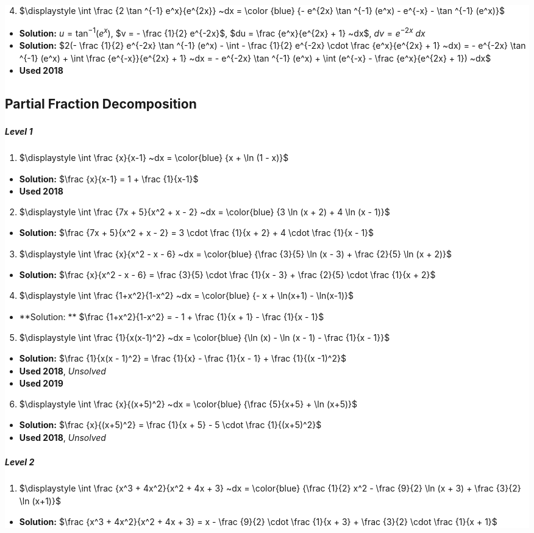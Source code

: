 4. $\displaystyle \int \frac {2 \tan ^{-1} e^x}{e^{2x}} ~dx = \color {blue} {- e^{2x} \tan ^{-1} (e^x) - e^{-x} - \tan ^{-1} (e^x)}$

- **Solution:** $u = \tan ^{-1} (e^x)$, $v = - \frac {1}{2} e^{-2x}$, $du = \frac {e^x}{e^{2x} + 1} ~dx$, $dv = e^{-2x} ~dx$
- **Solution:** $2(- \frac {1}{2} e^{-2x} \tan ^{-1} (e^x) - \int - \frac {1}{2} e^{-2x} \cdot \frac {e^x}{e^{2x} + 1} ~dx) = - e^{-2x} \tan ^{-1} (e^x) + \int \frac {e^{-x}}{e^{2x} + 1} ~dx = - e^{-2x} \tan ^{-1} (e^x) + \int (e^{-x} - \frac {e^x}{e^{2x} + 1}) ~dx$
- **Used 2018**




## Partial Fraction Decomposition

##### Level 1

1. $\displaystyle \int \frac {x}{x-1} ~dx = \color{blue} {x + \ln (1 - x)}$

- **Solution:** $\frac {x}{x-1} = 1 + \frac {1}{x-1}$
- **Used 2018**

2. $\displaystyle \int \frac {7x + 5}{x^2 + x - 2} ~dx = \color{blue} {3 \ln (x + 2) + 4 \ln (x - 1)}$

-  **Solution:** $\frac {7x + 5}{x^2 + x - 2} = 3 \cdot \frac {1}{x + 2} + 4 \cdot \frac {1}{x - 1}$

3. $\displaystyle \int \frac {x}{x^2 - x - 6} ~dx = \color{blue} {\frac {3}{5} \ln (x - 3) + \frac {2}{5} \ln (x + 2)}$ 

- **Solution:** $\frac {x}{x^2 - x - 6} = \frac {3}{5} \cdot \frac {1}{x - 3} + \frac {2}{5} \cdot \frac {1}{x + 2}$

4. $\displaystyle \int \frac {1+x^2}{1-x^2} ~dx = \color{blue} {- x + \ln(x+1) - \ln(x-1)}$

- **Solution: ** $\frac {1+x^2}{1-x^2} = - 1 + \frac {1}{x + 1} - \frac {1}{x - 1}$

5. $\displaystyle \int \frac {1}{x(x-1)^2} ~dx = \color{blue} {\ln (x) - \ln (x - 1) - \frac {1}{x - 1}}$

- **Solution:** $\frac {1}{x(x - 1)^2} = \frac {1}{x} - \frac {1}{x - 1} + \frac {1}{(x -1)^2}$
- **Used 2018**, *Unsolved*
- **Used 2019**

6. $\displaystyle \int \frac {x}{(x+5)^2} ~dx = \color{blue} {\frac {5}{x+5} + \ln (x+5)}$

- **Solution:** $\frac {x}{(x+5)^2} = \frac {1}{x + 5} - 5 \cdot \frac {1}{(x+5)^2}$
- **Used 2018**, *Unsolved*



##### Level 2

1. $\displaystyle \int \frac {x^3 + 4x^2}{x^2 + 4x + 3} ~dx = \color{blue} {\frac {1}{2} x^2 - \frac {9}{2} \ln (x + 3) + \frac {3}{2} \ln (x+1)}$

- **Solution:** $\frac {x^3 + 4x^2}{x^2 + 4x + 3} = x - \frac {9}{2} \cdot \frac {1}{x + 3} + \frac {3}{2} \cdot \frac {1}{x + 1}$
